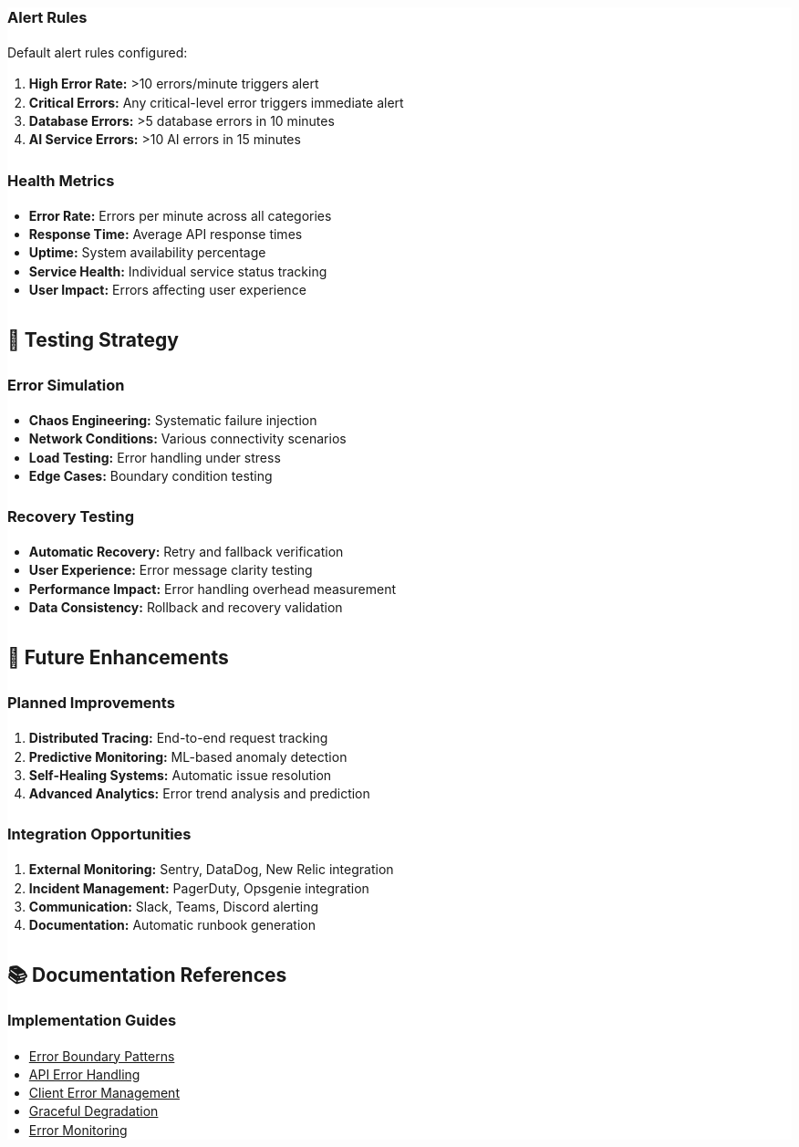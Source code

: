 ### Alert Rules
Default alert rules configured:
1. **High Error Rate:** >10 errors/minute triggers alert
2. **Critical Errors:** Any critical-level error triggers immediate alert
3. **Database Errors:** >5 database errors in 10 minutes
4. **AI Service Errors:** >10 AI errors in 15 minutes

### Health Metrics
- **Error Rate:** Errors per minute across all categories
- **Response Time:** Average API response times
- **Uptime:** System availability percentage
- **Service Health:** Individual service status tracking
- **User Impact:** Errors affecting user experience

## 🧪 Testing Strategy

### Error Simulation
- **Chaos Engineering:** Systematic failure injection
- **Network Conditions:** Various connectivity scenarios
- **Load Testing:** Error handling under stress
- **Edge Cases:** Boundary condition testing

### Recovery Testing
- **Automatic Recovery:** Retry and fallback verification
- **User Experience:** Error message clarity testing
- **Performance Impact:** Error handling overhead measurement
- **Data Consistency:** Rollback and recovery validation

## 🔮 Future Enhancements

### Planned Improvements
1. **Distributed Tracing:** End-to-end request tracking
2. **Predictive Monitoring:** ML-based anomaly detection
3. **Self-Healing Systems:** Automatic issue resolution
4. **Advanced Analytics:** Error trend analysis and prediction

### Integration Opportunities
1. **External Monitoring:** Sentry, DataDog, New Relic integration
2. **Incident Management:** PagerDuty, Opsgenie integration
3. **Communication:** Slack, Teams, Discord alerting
4. **Documentation:** Automatic runbook generation

## 📚 Documentation References

### Implementation Guides
- [Error Boundary Patterns](../../apps/web/components/error-boundaries/ErrorBoundary.tsx)
- [API Error Handling](../../packages/api/src/utils/error-handling.ts)
- [Client Error Management](../../apps/web/lib/error-handling/client-error-handler.ts)
- [Graceful Degradation](../../packages/api/src/utils/graceful-degradation.ts)
- [Error Monitoring](../../packages/api/src/utils/error-monitoring.ts)
